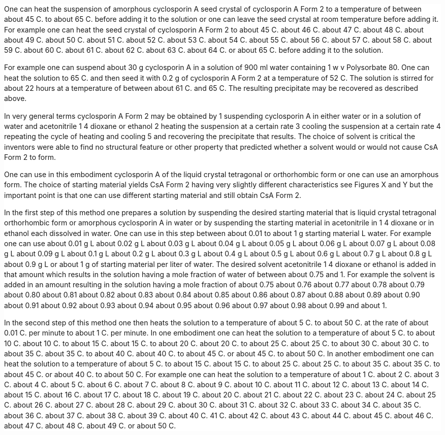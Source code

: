 One can heat the suspension of amorphous cyclosporin A seed crystal of cyclosporin A Form 2 to a temperature of between about 45 C. to about 65 C. before adding it to the solution or one can leave the seed crystal at room temperature before adding it. For example one can heat the seed crystal of cyclosporin A Form 2 to about 45 C. about 46 C. about 47 C. about 48 C. about about 49 C. about 50 C. about 51 C. about 52 C. about 53 C. about 54 C. about 55 C. about 56 C. about 57 C. about 58 C. about 59 C. about 60 C. about 61 C. about 62 C. about 63 C. about 64 C. or about 65 C. before adding it to the solution.

For example one can suspend about 30 g cyclosporin A in a solution of 900 ml water containing 1 w v Polysorbate 80. One can heat the solution to 65 C. and then seed it with 0.2 g of cyclosporin A Form 2 at a temperature of 52 C. The solution is stirred for about 22 hours at a temperature of between about 61 C. and 65 C. The resulting precipitate may be recovered as described above.

In very general terms cyclosporin A Form 2 may be obtained by 1 suspending cyclosporin A in either water or in a solution of water and acetonitrile 1 4 dioxane or ethanol 2 heating the suspension at a certain rate 3 cooling the suspension at a certain rate 4 repeating the cycle of heating and cooling 5 and recovering the precipitate that results. The choice of solvent is critical the inventors were able to find no structural feature or other property that predicted whether a solvent would or would not cause CsA Form 2 to form.

One can use in this embodiment cyclosporin A of the liquid crystal tetragonal or orthorhombic form or one can use an amorphous form. The choice of starting material yields CsA Form 2 having very slightly different characteristics see Figures X and Y but the important point is that one can use different starting material and still obtain CsA Form 2.

In the first step of this method one prepares a solution by suspending the desired starting material that is liquid crystal tetragonal orthorhombic form or amorphous cyclosporin A in water or by suspending the starting material in acetonitrile in 1 4 dioxane or in ethanol each dissolved in water. One can use in this step between about 0.01 to about 1 g starting material L water. For example one can use about 0.01 g L about 0.02 g L about 0.03 g L about 0.04 g L about 0.05 g L about 0.06 g L about 0.07 g L about 0.08 g L about 0.09 g L about 0.1 g L about 0.2 g L about 0.3 g L about 0.4 g L about 0.5 g L about 0.6 g L about 0.7 g L about 0.8 g L about 0.9 g L or about 1 g of starting material per liter of water. The desired solvent acetonitrile 1 4 dioxane or ethanol is added in that amount which results in the solution having a mole fraction of water of between about 0.75 and 1. For example the solvent is added in an amount resulting in the solution having a mole fraction of about 0.75 about 0.76 about 0.77 about 0.78 about 0.79 about 0.80 about 0.81 about 0.82 about 0.83 about 0.84 about 0.85 about 0.86 about 0.87 about 0.88 about 0.89 about 0.90 about 0.91 about 0.92 about 0.93 about 0.94 about 0.95 about 0.96 about 0.97 about 0.98 about 0.99 and about 1.

In the second step of this method one then heats the solution to a temperature of about 5 C. to about 50 C. at the rate of about 0.01 C. per minute to about 1 C. per minute. In one embodiment one can heat the solution to a temperature of about 5 C. to about 10 C. about 10 C. to about 15 C. about 15 C. to about 20 C. about 20 C. to about 25 C. about 25 C. to about 30 C. about 30 C. to about 35 C. about 35 C. to about 40 C. about 40 C. to about 45 C. or about 45 C. to about 50 C. In another embodiment one can heat the solution to a temperature of about 5 C. to about 15 C. about 15 C. to about 25 C. about 25 C. to about 35 C. about 35 C. to about 45 C. or about 40 C. to about 50 C. For example one can heat the solution to a temperature of about 1 C. about 2 C. about 3 C. about 4 C. about 5 C. about 6 C. about 7 C. about 8 C. about 9 C. about 10 C. about 11 C. about 12 C. about 13 C. about 14 C. about 15 C. about 16 C. about 17 C. about 18 C. about 19 C. about 20 C. about 21 C. about 22 C. about 23 C. about 24 C. about 25 C. about 26 C. about 27 C. about 28 C. about 29 C. about 30 C. about 31 C. about 32 C. about 33 C. about 34 C. about 35 C. about 36 C. about 37 C. about 38 C. about 39 C. about 40 C. 41 C. about 42 C. about 43 C. about 44 C. about 45 C. about 46 C. about 47 C. about 48 C. about 49 C. or about 50 C.
